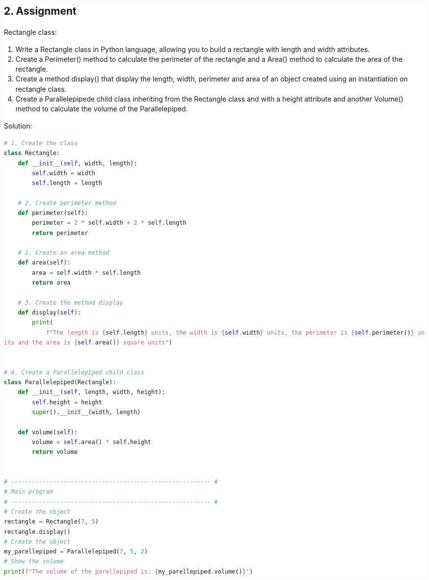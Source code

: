 ## 2. Assignment

Rectangle class:  

1.  Write a Rectangle class in Python language, allowing you to build a rectangle with length and width attributes.
2.  Create a Perimeter() method to calculate the perimeter of the rectangle and a Area() method to calculate the area of ​​the rectangle.
3.  Create a method display() that display the length, width, perimeter and area of an object created using an instantiation on rectangle class.
4.  Create a Parallelepipede child class inheriting from the Rectangle class and with a height attribute and another Volume() method to calculate the volume of the Parallelepiped.

Solution:
```python
# 1. Create the class
class Rectangle:
    def __init__(self, width, length):
        self.width = width
        self.length = length

    # 2. Create perimeter method
    def perimeter(self):
        perimeter = 2 * self.width + 2 * self.length
        return perimeter

    # 2. Create an area method
    def area(self):
        area = self.width * self.length
        return area

    # 3. Create the method display
    def display(self):
        print(
            f"The length is {self.length} units, the width is {self.width} units, the perimeter is {self.perimeter()} units and the area is {self.area()} square units")


# 4. Create a Parallelepiped child class
class Parallelepiped(Rectangle):
    def __init__(self, length, width, height):
        self.height = height
        super().__init__(width, length)

    def volume(self):
        volume = self.area() * self.height
        return volume


# --------------------------------------------------------- #
# Main program
# --------------------------------------------------------- #
# Create the object
rectangle = Rectangle(7, 5)
rectangle.display()
# Create the object
my_parellepiped = Parallelepiped(7, 5, 2)
# Show the volume
print(f"The volume of the parellepiped is: {my_parellepiped.volume()}")
```

